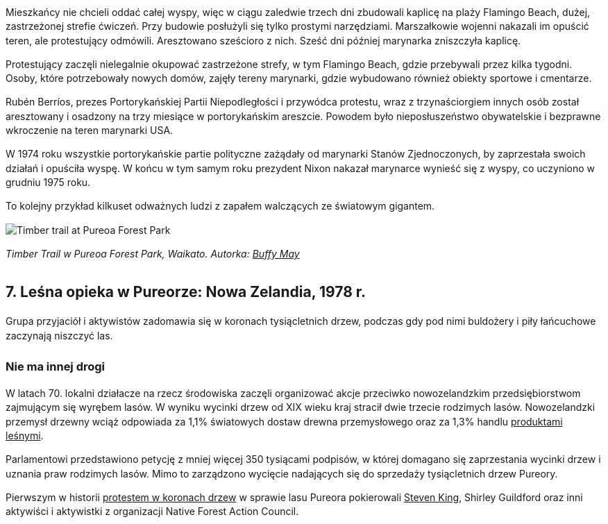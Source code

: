 Mieszkańcy nie chcieli oddać całej wyspy, więc w ciągu zaledwie trzech dni
zbudowali kaplicę na plaży Flamingo Beach, dużej, zastrzeżonej strefie
ćwiczeń. Przy budowie posłużyli się tylko prostymi narzędziami. Marszałkowie
wojenni nakazali im opuścić teren, ale protestujący odmówili. Aresztowano
sześcioro z nich. Sześć dni później marynarka zniszczyła kaplicę.

Protestujący zaczęli nielegalnie okupować zastrzeżone strefy, w tym Flamingo
Beach, gdzie przebywali przez kilka tygodni. Osoby, które potrzebowały
nowych domów, zajęły tereny marynarki, gdzie wybudowano również obiekty
sportowe i cmentarze.

Rubén Berríos, prezes Portorykańskiej Partii Niepodległości i przywódca
protestu, wraz z trzynaściorgiem innych osób został aresztowany i osadzony
na trzy miesiące w portorykańskim areszcie. Powodem było nieposłuszeństwo
obywatelskie i bezprawne wkroczenie na teren marynarki USA.

W 1974 roku wszystkie portorykańskie partie polityczne zażądały od marynarki
Stanów Zjednoczonych, by zaprzestała swoich działań i opuściła wyspę. W
końcu w tym samym roku prezydent Nixon nakazał marynarce wynieść się z
wyspy, co uczyniono w grudniu 1975 roku.

To kolejny przykład kilkuset odważnych ludzi z zapałem walczących ze
światowym gigantem.

![Timber trail at Pureoa Forest
Park](/assets/uploads/8283bd09-8805-4070-934e-03675d6f5835.jpg)

*Timber Trail w Pureoa Forest Park, Waikato. Autorka: [Buffy May](https://www.flickr.com/people/buffymay37/)*

## 7. Leśna opieka w Pureorze: Nowa Zelandia, 1978 r.

Grupa przyjaciół i aktywistów zadomawia się w koronach tysiącletnich drzew,
podczas gdy pod nimi buldożery i piły łańcuchowe zaczynają niszczyć las.

### Nie ma innej drogi

W latach 70. lokalni działacze na rzecz środowiska zaczęli organizować akcje
przeciwko nowozelandzkim przedsiębiorstwom zajmującym się wyrębem lasów. W
wyniku wycinki drzew od XIX wieku kraj stracił dwie trzecie rodzimych
lasów. Nowozelandzki przemysł drzewny wciąż odpowiada za 1,1% światowych
dostaw drewna przemysłowego oraz za 1,3% handlu [produktami
leśnymi](https://www.mpi.govt.nz/news-and-resources/open-data-and-forecasting/forestry/).

Parlamentowi przedstawiono petycję z mniej więcej 350 tysiącami podpisów, w
której domagano się zaprzestania wycinki drzew i uznania praw rodzimych
lasów. Mimo to zarządzono wycięcie nadających się do sprzedaży tysiącletnich
drzew Pureory.

Pierwszym w historii [protestem w koronach
drzew](https://www.nzgeo.com/stories/occupy-the-forest/) w sprawie lasu
Pureora pokierowali [Steven
King](https://www.nzgeo.com/stories/the-future-of-our-forests/), Shirley
Guildford oraz inni aktywiści i aktywistki z organizacji Native Forest
Action Council.
